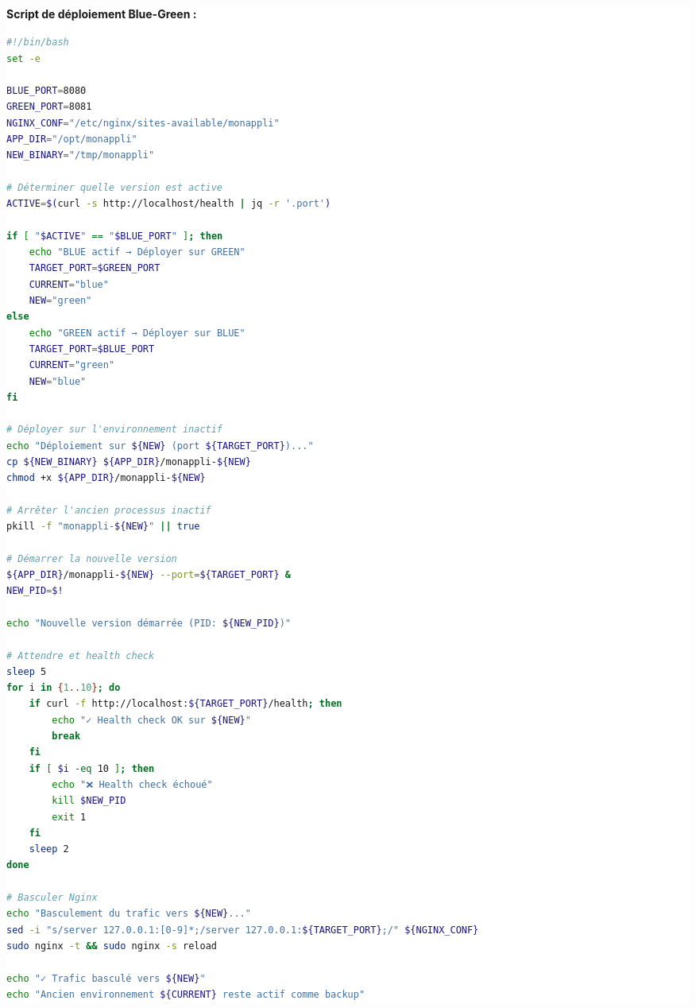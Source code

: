 **Script de déploiement Blue-Green :**
```bash
#!/bin/bash
set -e

BLUE_PORT=8080
GREEN_PORT=8081
NGINX_CONF="/etc/nginx/sites-available/monappli"
APP_DIR="/opt/monappli"
NEW_BINARY="/tmp/monappli"

# Déterminer quelle version est active
ACTIVE=$(curl -s http://localhost/health | jq -r '.port')

if [ "$ACTIVE" == "$BLUE_PORT" ]; then
    echo "BLUE actif → Déployer sur GREEN"
    TARGET_PORT=$GREEN_PORT
    CURRENT="blue"
    NEW="green"
else
    echo "GREEN actif → Déployer sur BLUE"
    TARGET_PORT=$BLUE_PORT
    CURRENT="green"
    NEW="blue"
fi

# Déployer sur l'environnement inactif
echo "Déploiement sur ${NEW} (port ${TARGET_PORT})..."
cp ${NEW_BINARY} ${APP_DIR}/monappli-${NEW}
chmod +x ${APP_DIR}/monappli-${NEW}

# Arrêter l'ancien processus inactif
pkill -f "monappli-${NEW}" || true

# Démarrer la nouvelle version
${APP_DIR}/monappli-${NEW} --port=${TARGET_PORT} &
NEW_PID=$!

echo "Nouvelle version démarrée (PID: ${NEW_PID})"

# Attendre et health check
sleep 5
for i in {1..10}; do
    if curl -f http://localhost:${TARGET_PORT}/health; then
        echo "✓ Health check OK sur ${NEW}"
        break
    fi
    if [ $i -eq 10 ]; then
        echo "❌ Health check échoué"
        kill $NEW_PID
        exit 1
    fi
    sleep 2
done

# Basculer Nginx
echo "Basculement du trafic vers ${NEW}..."
sed -i "s/server 127.0.0.1:[0-9]*;/server 127.0.0.1:${TARGET_PORT};/" ${NGINX_CONF}
sudo nginx -t && sudo nginx -s reload

echo "✓ Trafic basculé vers ${NEW}"
echo "Ancien environnement ${CURRENT} reste actif comme backup"
```
